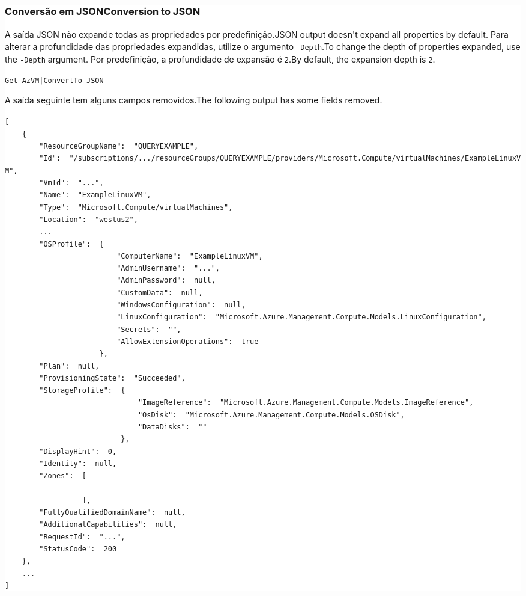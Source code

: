 ### <a name="conversion-to-json"></a><span data-ttu-id="83fa9-141">Conversão em JSON</span><span class="sxs-lookup"><span data-stu-id="83fa9-141">Conversion to JSON</span></span>

<span data-ttu-id="83fa9-142">A saída JSON não expande todas as propriedades por predefinição.</span><span class="sxs-lookup"><span data-stu-id="83fa9-142">JSON output doesn't expand all properties by default.</span></span> <span data-ttu-id="83fa9-143">Para alterar a profundidade das propriedades expandidas, utilize o argumento `-Depth`.</span><span class="sxs-lookup"><span data-stu-id="83fa9-143">To change the depth of properties expanded, use the `-Depth` argument.</span></span> <span data-ttu-id="83fa9-144">Por predefinição, a profundidade de expansão é `2`.</span><span class="sxs-lookup"><span data-stu-id="83fa9-144">By default, the expansion depth is `2`.</span></span>

```azurepowershell-interactive
Get-AzVM|ConvertTo-JSON
```

<span data-ttu-id="83fa9-145">A saída seguinte tem alguns campos removidos.</span><span class="sxs-lookup"><span data-stu-id="83fa9-145">The following output has some fields removed.</span></span>

```output
[
    {
        "ResourceGroupName":  "QUERYEXAMPLE",
        "Id":  "/subscriptions/.../resourceGroups/QUERYEXAMPLE/providers/Microsoft.Compute/virtualMachines/ExampleLinuxVM",
        "VmId":  "...",
        "Name":  "ExampleLinuxVM",
        "Type":  "Microsoft.Compute/virtualMachines",
        "Location":  "westus2",
        ...
        "OSProfile":  {
                          "ComputerName":  "ExampleLinuxVM",
                          "AdminUsername":  "...",
                          "AdminPassword":  null,
                          "CustomData":  null,
                          "WindowsConfiguration":  null,
                          "LinuxConfiguration":  "Microsoft.Azure.Management.Compute.Models.LinuxConfiguration",
                          "Secrets":  "",
                          "AllowExtensionOperations":  true
                      },
        "Plan":  null,
        "ProvisioningState":  "Succeeded",
        "StorageProfile":  {
                               "ImageReference":  "Microsoft.Azure.Management.Compute.Models.ImageReference",
                               "OsDisk":  "Microsoft.Azure.Management.Compute.Models.OSDisk",
                               "DataDisks":  ""
                           },
        "DisplayHint":  0,
        "Identity":  null,
        "Zones":  [

                  ],
        "FullyQualifiedDomainName":  null,
        "AdditionalCapabilities":  null,
        "RequestId":  "...",
        "StatusCode":  200
    },
    ...
]
```
